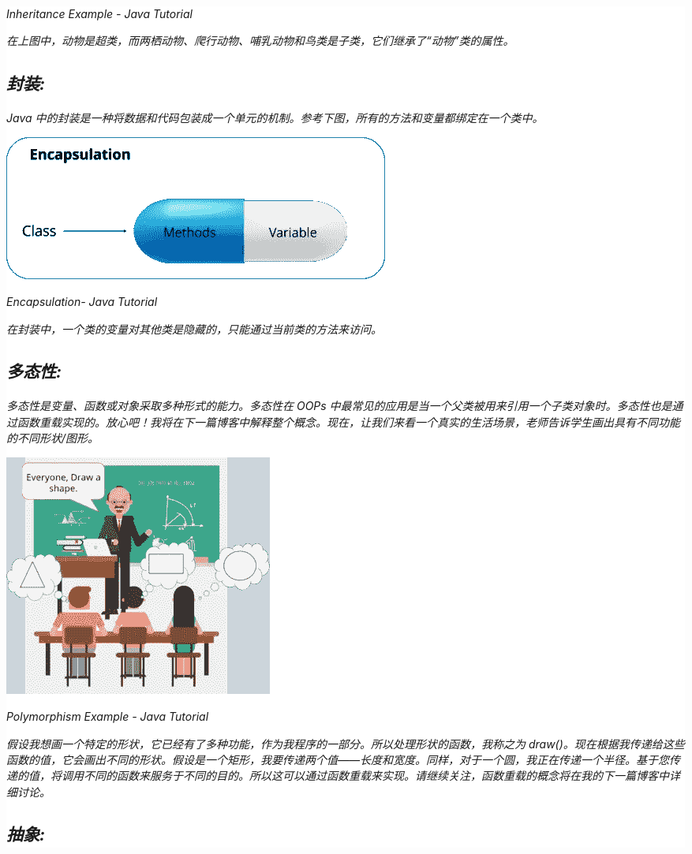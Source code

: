 
*Inheritance Example - Java Tutorial*

*在上图中，动物是超类，而两栖动物、爬行动物、哺乳动物和鸟类是子类，它们继承了“动物”类的属性。*

## ***封装:***

*Java 中的封装是一种将数据和代码包装成一个单元的机制。参考下图，所有的方法和变量都绑定在一个类中。*

*![](img/8449dd169c599153a10f4ce389baf02b.png)*

*Encapsulation- Java Tutorial*

*在封装中，一个类的变量对其他类是隐藏的，只能通过当前类的方法来访问。*

## ***多态性:***

*多态性是变量、函数或对象采取多种形式的能力。多态性在 OOPs 中最常见的应用是当一个父类被用来引用一个子类对象时。多态性也是通过函数重载实现的。放心吧！我将在下一篇博客中解释整个概念。现在，让我们来看一个真实的生活场景，老师告诉学生画出具有不同功能的不同形状/图形。*

*![](img/f057b8c6dd69388d3bade62fd8b5c356.png)*

*Polymorphism Example - Java Tutorial*

*假设我想画一个特定的形状，它已经有了多种功能，作为我程序的一部分。所以处理形状的函数，我称之为 draw()。现在根据我传递给这些函数的值，它会画出不同的形状。假设是一个矩形，我要传递两个值——长度和宽度。同样，对于一个圆，我正在传递一个半径。基于您传递的值，将调用不同的函数来服务于不同的目的。所以这可以通过函数重载来实现。请继续关注，函数重载的概念将在我的下一篇博客中详细讨论。*

## ***抽象:***
